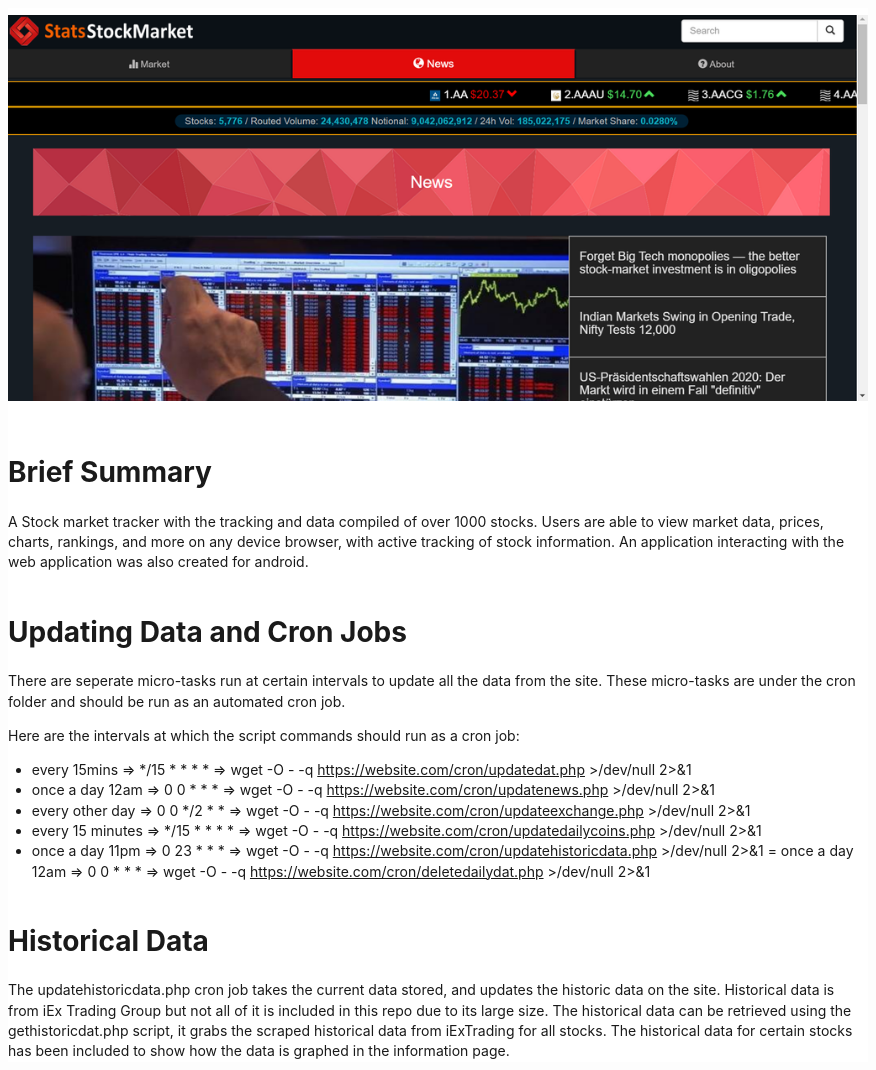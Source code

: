 <img src="screenshots/screenbg3.png"  height="400" />

# Brief Summary

A Stock market tracker with the tracking and data compiled of over 1000 stocks.  Users are able to view market data, prices, charts, rankings, and more on any device browser, with active tracking of stock information. An application interacting with the web application was also created for android. 

# Updating Data and Cron Jobs
There are seperate micro-tasks run at certain intervals to update all the data from the site. These micro-tasks are under the cron folder and should be run as an automated cron job.

Here are the intervals at which the script commands should run as a cron job:

- every 15mins     =>   */15	*	*	*	*  => wget -O - -q https://website.com/cron/updatedat.php >/dev/null 2>&1 
- once a day 12am  =>     0       0       *       *       *  => wget -O - -q https://website.com/cron/updatenews.php >/dev/null 2>&1
- every other day  =>     0       0      */2      *       *  => wget -O - -q https://website.com/cron/updateexchange.php >/dev/null 2>&1
- every 15 minutes =>   */15	*	*	*	*  => wget -O - -q https://website.com/cron/updatedailycoins.php >/dev/null 2>&1
- once a day 11pm   =>     0      23       *       *       *  =>  wget -O - -q https://website.com/cron/updatehistoricdata.php >/dev/null 2>&1
= once a day 12am   =>     0       0       *       *       *  =>  wget -O - -q https://website.com/cron/deletedailydat.php >/dev/null 2>&1


# Historical Data
The updatehistoricdata.php cron job takes the current data stored, and updates the historic data on the site. Historical data is from iEx Trading Group but not all of it is included in this repo due to its large size. The historical data can be retrieved using the gethistoricdat.php script, it grabs the scraped historical data from iExTrading for all stocks. The historical data for certain stocks has been included to show how the data is graphed in the information page.
